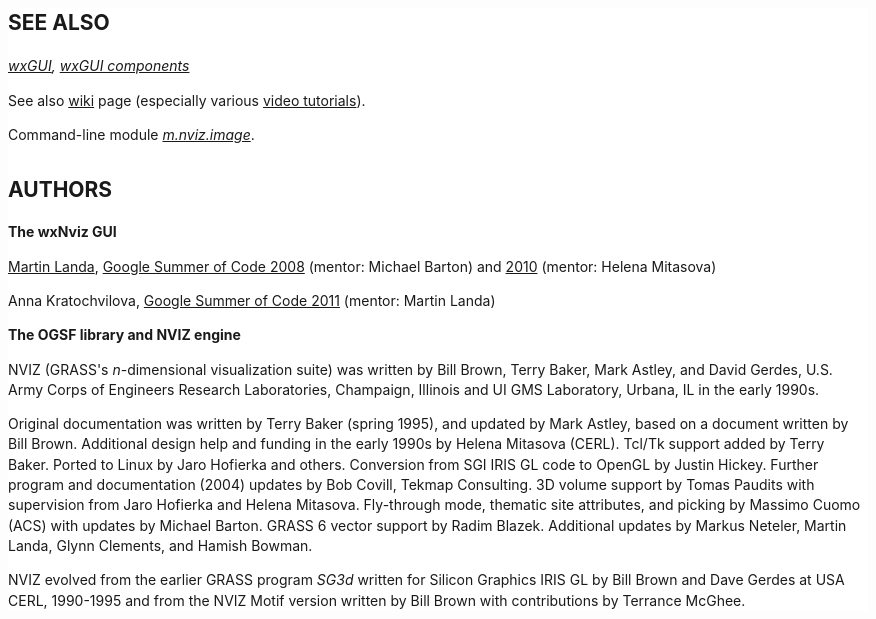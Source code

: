 ## SEE ALSO

*[wxGUI](wxGUI.html),
[wxGUI components](wxGUI.components.html)*

See also [wiki](https://grasswiki.osgeo.org/wiki/WxNVIZ) page
(especially various [video
tutorials](https://grasswiki.osgeo.org/wiki/WxNVIZ#Video_tutorials)).

Command-line module *[m.nviz.image](m.nviz.image.html)*.

## AUTHORS

**The wxNviz GUI**

[Martin
Landa](http://geo.fsv.cvut.cz/gwiki/Landa), [Google
Summer of Code 2008](https://grasswiki.osgeo.org/wiki/WxNviz_GSoC_2008) (mentor: Michael Barton)
and [2010](https://grasswiki.osgeo.org/wiki/WxNviz_GSoC_2010) (mentor: Helena Mitasova)

Anna Kratochvilova, [Google
Summer of Code 2011](https://grasswiki.osgeo.org/wiki/WxNviz_GSoC_2011) (mentor: Martin Landa)

**The OGSF library and NVIZ engine**

NVIZ (GRASS's *n*-dimensional visualization suite) was written
by Bill Brown, Terry Baker, Mark Astley, and David Gerdes,
U.S. Army Corps of Engineers Research Laboratories, Champaign,
Illinois and UI GMS Laboratory, Urbana, IL in the early 1990s.

Original documentation was written by Terry Baker (spring 1995), and
updated by Mark Astley, based on a document written by Bill Brown.
Additional design help and funding in the early 1990s by Helena
Mitasova (CERL). Tcl/Tk support added by Terry Baker. Ported to Linux
by Jaro Hofierka and others. Conversion from SGI IRIS GL code to
OpenGL by Justin Hickey. Further program and documentation (2004)
updates by Bob Covill, Tekmap Consulting. 3D volume support by Tomas
Paudits with supervision from Jaro Hofierka and Helena Mitasova.
Fly-through mode, thematic site attributes, and picking by Massimo
Cuomo (ACS) with updates by Michael Barton. GRASS 6 vector support by
Radim Blazek. Additional updates by Markus Neteler, Martin Landa,
Glynn Clements, and Hamish Bowman.

NVIZ evolved from the earlier GRASS program *SG3d* written
for Silicon Graphics IRIS GL by Bill Brown and Dave Gerdes at USA
CERL, 1990-1995 and from the NVIZ Motif version written by Bill Brown
with contributions by Terrance McGhee.
